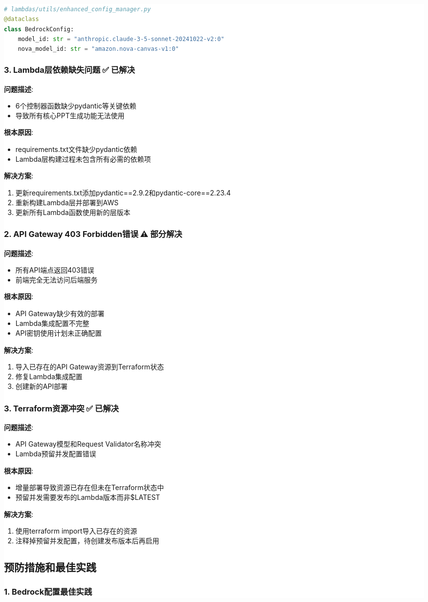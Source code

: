 ```python
# lambdas/utils/enhanced_config_manager.py
@dataclass
class BedrockConfig:
    model_id: str = "anthropic.claude-3-5-sonnet-20241022-v2:0"
    nova_model_id: str = "amazon.nova-canvas-v1:0"
```

### 3. Lambda层依赖缺失问题 ✅ 已解决
**问题描述**: 
- 6个控制器函数缺少pydantic等关键依赖
- 导致所有核心PPT生成功能无法使用

**根本原因**:
- requirements.txt文件缺少pydantic依赖
- Lambda层构建过程未包含所有必需的依赖项

**解决方案**:
1. 更新requirements.txt添加pydantic==2.9.2和pydantic-core==2.23.4
2. 重新构建Lambda层并部署到AWS
3. 更新所有Lambda函数使用新的层版本

### 2. API Gateway 403 Forbidden错误 ⚠️ 部分解决
**问题描述**:
- 所有API端点返回403错误
- 前端完全无法访问后端服务

**根本原因**:
- API Gateway缺少有效的部署
- Lambda集成配置不完整
- API密钥使用计划未正确配置

**解决方案**:
1. 导入已存在的API Gateway资源到Terraform状态
2. 修复Lambda集成配置
3. 创建新的API部署

### 3. Terraform资源冲突 ✅ 已解决
**问题描述**:
- API Gateway模型和Request Validator名称冲突
- Lambda预留并发配置错误

**根本原因**:
- 增量部署导致资源已存在但未在Terraform状态中
- 预留并发需要发布的Lambda版本而非$LATEST

**解决方案**:
1. 使用terraform import导入已存在的资源
2. 注释掉预留并发配置，待创建发布版本后再启用

## 预防措施和最佳实践

### 1. Bedrock配置最佳实践
